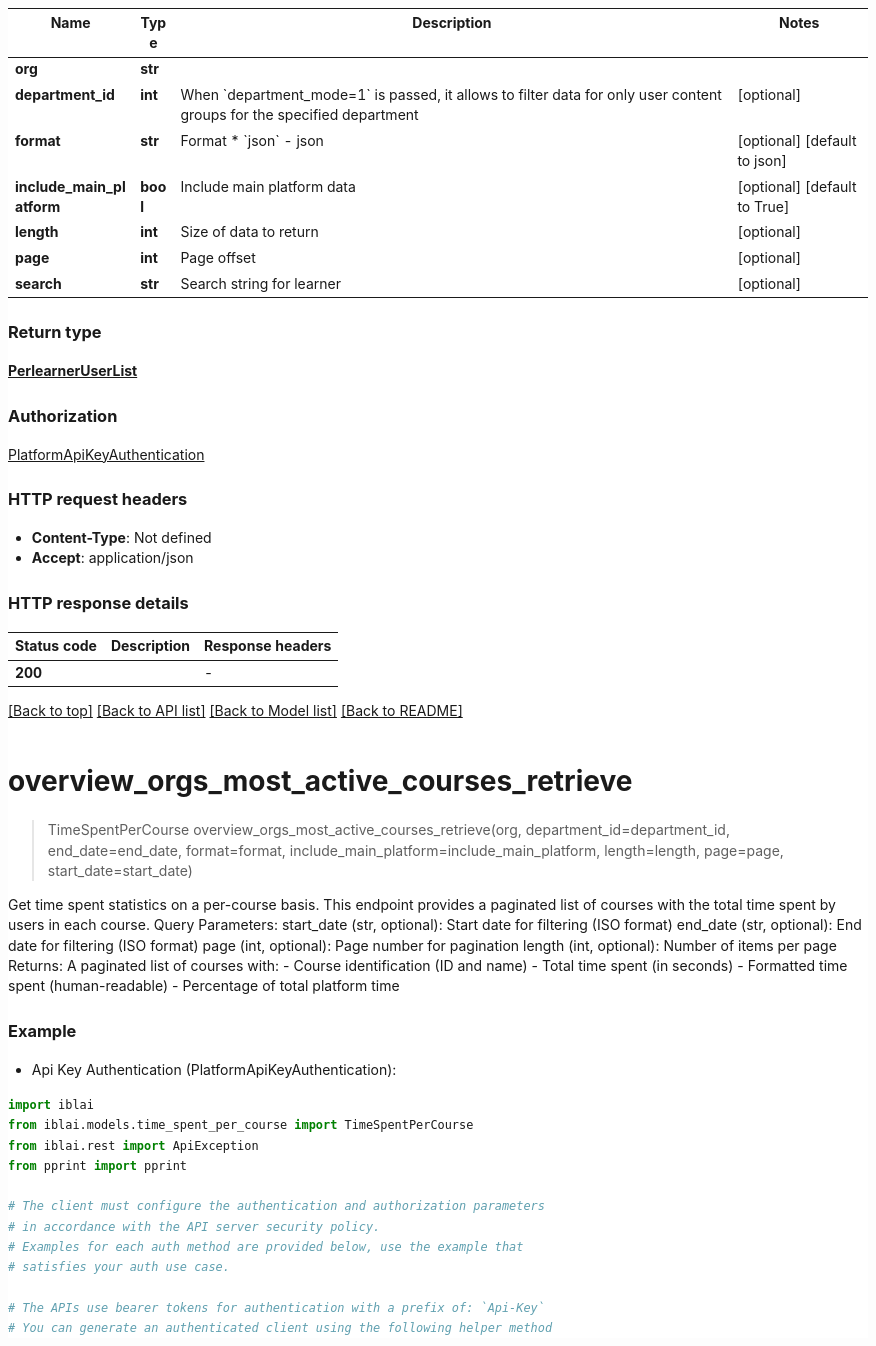 
Name | Type | Description  | Notes
------------- | ------------- | ------------- | -------------
 **org** | **str**|  | 
 **department_id** | **int**| When &#x60;department_mode&#x3D;1&#x60; is passed, it allows to filter data for only user content groups for the specified department  | [optional] 
 **format** | **str**| Format  * &#x60;json&#x60; - json | [optional] [default to json]
 **include_main_platform** | **bool**| Include main platform data | [optional] [default to True]
 **length** | **int**| Size of data to return | [optional] 
 **page** | **int**| Page offset | [optional] 
 **search** | **str**| Search string for learner | [optional] 

### Return type

[**PerlearnerUserList**](PerlearnerUserList.md)

### Authorization

[PlatformApiKeyAuthentication](../README.md#PlatformApiKeyAuthentication)

### HTTP request headers

 - **Content-Type**: Not defined
 - **Accept**: application/json

### HTTP response details

| Status code | Description | Response headers |
|-------------|-------------|------------------|
**200** |  |  -  |

[[Back to top]](#) [[Back to API list]](../README.md#documentation-for-api-endpoints) [[Back to Model list]](../README.md#documentation-for-models) [[Back to README]](../README.md)

# **overview_orgs_most_active_courses_retrieve**
> TimeSpentPerCourse overview_orgs_most_active_courses_retrieve(org, department_id=department_id, end_date=end_date, format=format, include_main_platform=include_main_platform, length=length, page=page, start_date=start_date)



Get time spent statistics on a per-course basis.  This endpoint provides a paginated list of courses with the total time spent by users in each course.  Query Parameters:     start_date (str, optional): Start date for filtering (ISO format)     end_date (str, optional): End date for filtering (ISO format)     page (int, optional): Page number for pagination     length (int, optional): Number of items per page  Returns:     A paginated list of courses with:     - Course identification (ID and name)     - Total time spent (in seconds)     - Formatted time spent (human-readable)     - Percentage of total platform time

### Example

* Api Key Authentication (PlatformApiKeyAuthentication):

```python
import iblai
from iblai.models.time_spent_per_course import TimeSpentPerCourse
from iblai.rest import ApiException
from pprint import pprint

# The client must configure the authentication and authorization parameters
# in accordance with the API server security policy.
# Examples for each auth method are provided below, use the example that
# satisfies your auth use case.

# The APIs use bearer tokens for authentication with a prefix of: `Api-Key`
# You can generate an authenticated client using the following helper method
```